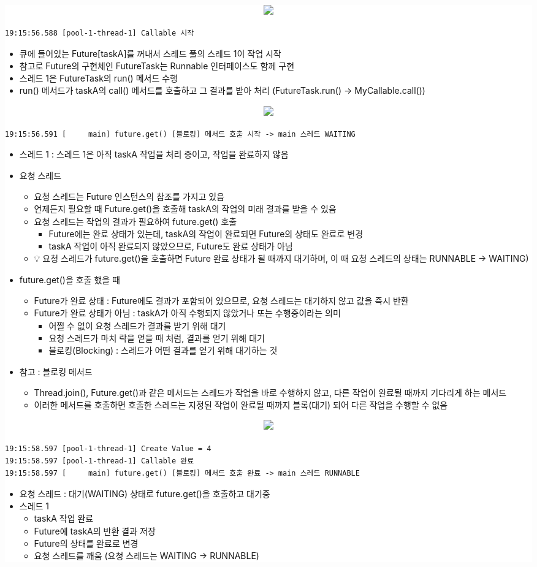 <div align="center">
<img src="https://github.com/user-attachments/assets/168fa8af-cc51-4be9-98fd-0258bc057c96">
</div>

```
19:15:56.588 [pool-1-thread-1] Callable 시작
```
  - 큐에 들어있는 Future[taskA]를 꺼내서 스레드 풀의 스레드 1이 작업 시작
  - 참고로 Future의 구현체인 FutureTask는 Runnable 인터페이스도 함께 구현
  - 스레드 1은 FutureTask의 run() 메서드 수행
  - run() 메서드가 taskA의 call() 메서드를 호출하고 그 결과를 받아 처리 (FutureTask.run() → MyCallable.call())

<div align="center">
<img src="https://github.com/user-attachments/assets/878d1a7c-72bd-430f-97b1-4234c8f688a6">
</div>

```
19:15:56.591 [     main] future.get() [블로킹] 메서드 호출 시작 -> main 스레드 WAITING
```
  - 스레드 1 : 스레드 1은 아직 taskA 작업을 처리 중이고, 작업을 완료하지 않음
  - 요청 스레드
    + 요청 스레드는 Future 인스턴스의 참조를 가지고 있음
    + 언제든지 필요할 때 Future.get()을 호출해 taskA의 작업의 미래 결과를 받을 수 있음
    + 요청 스레드는 작업의 결과가 필요하여 future.get() 호출
      * Future에는 완료 상태가 있는데, taskA의 작업이 완료되면 Future의 상태도 완료로 변경
      * taskA 작업이 아직 완료되지 않았으므로, Future도 완료 상태가 아님
    + 💡 요청 스레드가 future.get()을 호출하면 Future 완료 상태가 될 때까지 대기하며, 이 때 요청 스레드의 상태는 RUNNABLE → WAITING)

  - future.get()을 호출 했을 때
    + Future가 완료 상태 : Future에도 결과가 포함되어 있으므로, 요청 스레드는 대기하지 않고 값을 즉시 반환
    + Future가 완료 상태가 아님 : taskA가 아직 수행되지 않았거나 또는 수행중이라는 의미
      * 어쩔 수 없이 요청 스레드가 결과를 받기 위해 대기
      * 요청 스레드가 마치 락을 얻을 때 처럼, 결과를 얻기 위해 대기
      * 블로킹(Blocking) : 스레드가 어떤 결과를 얻기 위해 대기하는 것

  - 참고 : 블로킹 메서드
    + Thread.join(), Future.get()과 같은 메서드는 스레드가 작업을 바로 수행하지 않고, 다른 작업이 완료될 때까지 기다리게 하는 메서드
    + 이러한 메서드를 호출하면 호출한 스레드는 지정된 작업이 완료될 때까지 블록(대기) 되어 다른 작업을 수행할 수 없음

<div align="center">
<img src="https://github.com/user-attachments/assets/fd24b5ca-c385-4fb8-bb77-4695b5fce82f">
</div>

```
19:15:58.597 [pool-1-thread-1] Create Value = 4
19:15:58.597 [pool-1-thread-1] Callable 완료
19:15:58.597 [     main] future.get() [블로킹] 메서드 호출 완료 -> main 스레드 RUNNABLE
```
  - 요청 스레드 : 대기(WAITING) 상태로 future.get()을 호출하고 대기중
  - 스레드 1
    + taskA 작업 완료
    + Future에 taskA의 반환 결과 저장
    + Future의 상태를 완료로 변경
    + 요청 스레드를 깨움 (요청 스레드는 WAITING → RUNNABLE)
      
